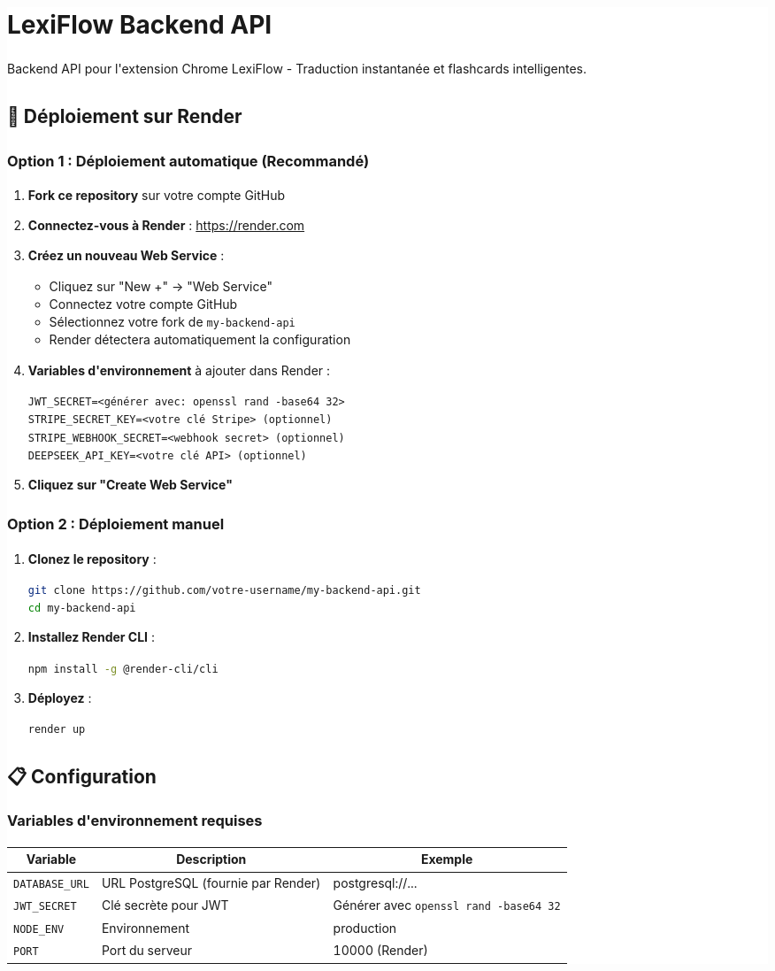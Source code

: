 # LexiFlow Backend API

Backend API pour l'extension Chrome LexiFlow - Traduction instantanée et flashcards intelligentes.

## 🚀 Déploiement sur Render

### Option 1 : Déploiement automatique (Recommandé)

1. **Fork ce repository** sur votre compte GitHub

2. **Connectez-vous à Render** : https://render.com

3. **Créez un nouveau Web Service** :
   - Cliquez sur "New +" → "Web Service"
   - Connectez votre compte GitHub
   - Sélectionnez votre fork de `my-backend-api`
   - Render détectera automatiquement la configuration

4. **Variables d'environnement** à ajouter dans Render :
   ```
   JWT_SECRET=<générer avec: openssl rand -base64 32>
   STRIPE_SECRET_KEY=<votre clé Stripe> (optionnel)
   STRIPE_WEBHOOK_SECRET=<webhook secret> (optionnel)
   DEEPSEEK_API_KEY=<votre clé API> (optionnel)
   ```

5. **Cliquez sur "Create Web Service"**

### Option 2 : Déploiement manuel

1. **Clonez le repository** :
   ```bash
   git clone https://github.com/votre-username/my-backend-api.git
   cd my-backend-api
   ```

2. **Installez Render CLI** :
   ```bash
   npm install -g @render-cli/cli
   ```

3. **Déployez** :
   ```bash
   render up
   ```

## 📋 Configuration

### Variables d'environnement requises

| Variable | Description | Exemple |
|----------|-------------|---------|
| `DATABASE_URL` | URL PostgreSQL (fournie par Render) | postgresql://... |
| `JWT_SECRET` | Clé secrète pour JWT | Générer avec `openssl rand -base64 32` |
| `NODE_ENV` | Environnement | production |
| `PORT` | Port du serveur | 10000 (Render) |

